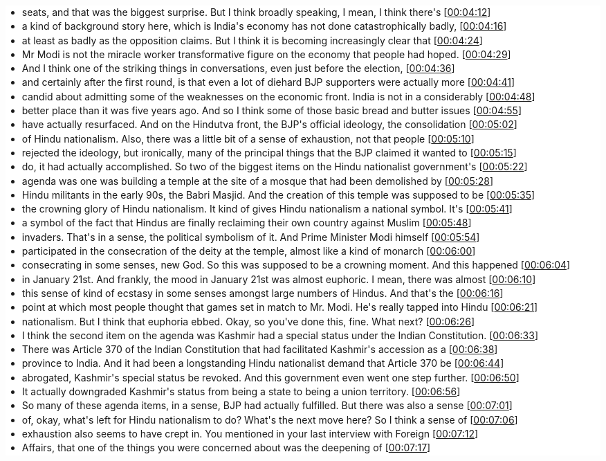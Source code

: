 *  seats, and that was the biggest surprise. But I think broadly speaking, I mean, I think there's [[00:04:12](https://www.youtube.com/watch?v=KUI_AFosquI&t=252.0s)]
*  a kind of background story here, which is India's economy has not done catastrophically badly, [[00:04:16](https://www.youtube.com/watch?v=KUI_AFosquI&t=256.8s)]
*  at least as badly as the opposition claims. But I think it is becoming increasingly clear that [[00:04:24](https://www.youtube.com/watch?v=KUI_AFosquI&t=264.08s)]
*  Mr Modi is not the miracle worker transformative figure on the economy that people had hoped. [[00:04:29](https://www.youtube.com/watch?v=KUI_AFosquI&t=269.84000000000003s)]
*  And I think one of the striking things in conversations, even just before the election, [[00:04:36](https://www.youtube.com/watch?v=KUI_AFosquI&t=276.64s)]
*  and certainly after the first round, is that even a lot of diehard BJP supporters were actually more [[00:04:41](https://www.youtube.com/watch?v=KUI_AFosquI&t=281.52s)]
*  candid about admitting some of the weaknesses on the economic front. India is not in a considerably [[00:04:48](https://www.youtube.com/watch?v=KUI_AFosquI&t=288.96s)]
*  better place than it was five years ago. And so I think some of those basic bread and butter issues [[00:04:55](https://www.youtube.com/watch?v=KUI_AFosquI&t=295.59999999999997s)]
*  have actually resurfaced. And on the Hindutva front, the BJP's official ideology, the consolidation [[00:05:02](https://www.youtube.com/watch?v=KUI_AFosquI&t=302.0s)]
*  of Hindu nationalism. Also, there was a little bit of a sense of exhaustion, not that people [[00:05:10](https://www.youtube.com/watch?v=KUI_AFosquI&t=310.16s)]
*  rejected the ideology, but ironically, many of the principal things that the BJP claimed it wanted to [[00:05:15](https://www.youtube.com/watch?v=KUI_AFosquI&t=315.28000000000003s)]
*  do, it had actually accomplished. So two of the biggest items on the Hindu nationalist government's [[00:05:22](https://www.youtube.com/watch?v=KUI_AFosquI&t=322.32000000000005s)]
*  agenda was one was building a temple at the site of a mosque that had been demolished by [[00:05:28](https://www.youtube.com/watch?v=KUI_AFosquI&t=328.32000000000005s)]
*  Hindu militants in the early 90s, the Babri Masjid. And the creation of this temple was supposed to be [[00:05:35](https://www.youtube.com/watch?v=KUI_AFosquI&t=335.52s)]
*  the crowning glory of Hindu nationalism. It kind of gives Hindu nationalism a national symbol. It's [[00:05:41](https://www.youtube.com/watch?v=KUI_AFosquI&t=341.59999999999997s)]
*  a symbol of the fact that Hindus are finally reclaiming their own country against Muslim [[00:05:48](https://www.youtube.com/watch?v=KUI_AFosquI&t=348.71999999999997s)]
*  invaders. That's in a sense, the political symbolism of it. And Prime Minister Modi himself [[00:05:54](https://www.youtube.com/watch?v=KUI_AFosquI&t=354.32s)]
*  participated in the consecration of the deity at the temple, almost like a kind of monarch [[00:06:00](https://www.youtube.com/watch?v=KUI_AFosquI&t=360.08s)]
*  consecrating in some senses, new God. So this was supposed to be a crowning moment. And this happened [[00:06:04](https://www.youtube.com/watch?v=KUI_AFosquI&t=364.56s)]
*  in January 21st. And frankly, the mood in January 21st was almost euphoric. I mean, there was almost [[00:06:10](https://www.youtube.com/watch?v=KUI_AFosquI&t=370.32s)]
*  this sense of kind of ecstasy in some senses amongst large numbers of Hindus. And that's the [[00:06:16](https://www.youtube.com/watch?v=KUI_AFosquI&t=376.48s)]
*  point at which most people thought that games set in match to Mr. Modi. He's really tapped into Hindu [[00:06:21](https://www.youtube.com/watch?v=KUI_AFosquI&t=381.68s)]
*  nationalism. But I think that euphoria ebbed. Okay, so you've done this, fine. What next? [[00:06:26](https://www.youtube.com/watch?v=KUI_AFosquI&t=386.8s)]
*  I think the second item on the agenda was Kashmir had a special status under the Indian Constitution. [[00:06:33](https://www.youtube.com/watch?v=KUI_AFosquI&t=393.28000000000003s)]
*  There was Article 370 of the Indian Constitution that had facilitated Kashmir's accession as a [[00:06:38](https://www.youtube.com/watch?v=KUI_AFosquI&t=398.88000000000005s)]
*  province to India. And it had been a longstanding Hindu nationalist demand that Article 370 be [[00:06:44](https://www.youtube.com/watch?v=KUI_AFosquI&t=404.48s)]
*  abrogated, Kashmir's special status be revoked. And this government even went one step further. [[00:06:50](https://www.youtube.com/watch?v=KUI_AFosquI&t=410.40000000000003s)]
*  It actually downgraded Kashmir's status from being a state to being a union territory. [[00:06:56](https://www.youtube.com/watch?v=KUI_AFosquI&t=416.40000000000003s)]
*  So many of these agenda items, in a sense, BJP had actually fulfilled. But there was also a sense [[00:07:01](https://www.youtube.com/watch?v=KUI_AFosquI&t=421.28s)]
*  of, okay, what's left for Hindu nationalism to do? What's the next move here? So I think a sense of [[00:07:06](https://www.youtube.com/watch?v=KUI_AFosquI&t=426.96s)]
*  exhaustion also seems to have crept in. You mentioned in your last interview with Foreign [[00:07:12](https://www.youtube.com/watch?v=KUI_AFosquI&t=432.64s)]
*  Affairs, that one of the things you were concerned about was the deepening of [[00:07:17](https://www.youtube.com/watch?v=KUI_AFosquI&t=437.28s)]